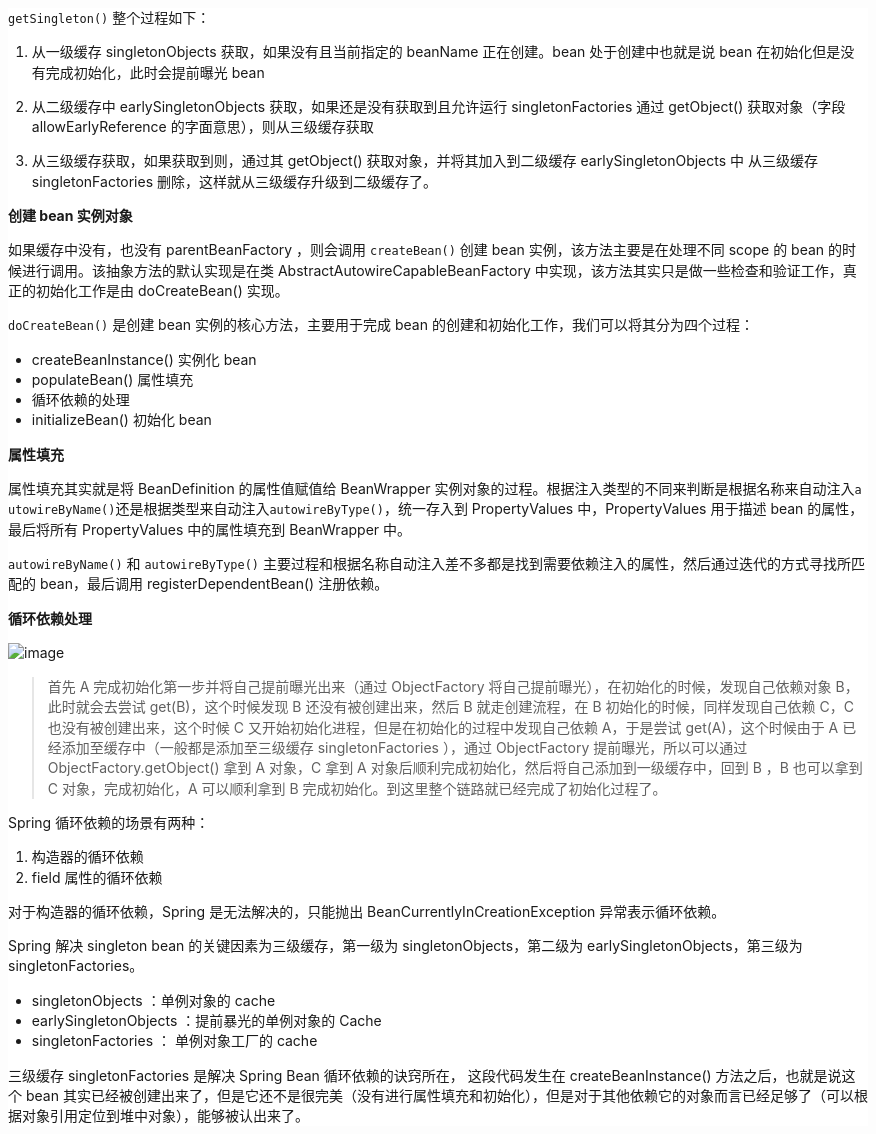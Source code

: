 `getSingleton()` 整个过程如下：

1. 从一级缓存 singletonObjects 获取，如果没有且当前指定的 beanName 正在创建。bean 处于创建中也就是说 bean 在初始化但是没有完成初始化，此时会提前曝光 bean

2. 从二级缓存中 earlySingletonObjects 获取，如果还是没有获取到且允许运行 singletonFactories 通过 getObject() 获取对象（字段 allowEarlyReference 的字面意思），则从三级缓存获取

3. 从三级缓存获取，如果获取到则，通过其 getObject() 获取对象，并将其加入到二级缓存 earlySingletonObjects 中 从三级缓存 singletonFactories 删除，这样就从三级缓存升级到二级缓存了。

**创建 bean 实例对象**

如果缓存中没有，也没有 parentBeanFactory ，则会调用 `createBean()` 创建 bean 实例，该方法主要是在处理不同 scope 的 bean 的时候进行调用。该抽象方法的默认实现是在类 AbstractAutowireCapableBeanFactory 中实现，该方法其实只是做一些检查和验证工作，真正的初始化工作是由 doCreateBean() 实现。

`doCreateBean()` 是创建 bean 实例的核心方法，主要用于完成 bean 的创建和初始化工作，我们可以将其分为四个过程：

- createBeanInstance() 实例化 bean
- populateBean() 属性填充
- 循环依赖的处理
- initializeBean() 初始化 bean

**属性填充**

属性填充其实就是将 BeanDefinition 的属性值赋值给 BeanWrapper 实例对象的过程。根据注入类型的不同来判断是根据名称来自动注入`autowireByName()`还是根据类型来自动注入`autowireByType()`，统一存入到 PropertyValues 中，PropertyValues 用于描述 bean 的属性，最后将所有 PropertyValues 中的属性填充到 BeanWrapper 中。

`autowireByName()` 和 `autowireByType()` 主要过程和根据名称自动注入差不多都是找到需要依赖注入的属性，然后通过迭代的方式寻找所匹配的 bean，最后调用 registerDependentBean() 注册依赖。

**循环依赖处理**

![image](https://gitee.com/chenssy/blog-home/raw/master/image/201811/201808131001.png)

> 首先 A 完成初始化第一步并将自己提前曝光出来（通过 ObjectFactory 将自己提前曝光），在初始化的时候，发现自己依赖对象 B，此时就会去尝试 get(B)，这个时候发现 B 还没有被创建出来，然后 B 就走创建流程，在 B 初始化的时候，同样发现自己依赖 C，C 也没有被创建出来，这个时候 C 又开始初始化进程，但是在初始化的过程中发现自己依赖 A，于是尝试 get(A)，这个时候由于 A 已经添加至缓存中（一般都是添加至三级缓存 singletonFactories ），通过 ObjectFactory 提前曝光，所以可以通过 ObjectFactory.getObject() 拿到 A 对象，C 拿到 A 对象后顺利完成初始化，然后将自己添加到一级缓存中，回到 B ，B 也可以拿到 C 对象，完成初始化，A 可以顺利拿到 B 完成初始化。到这里整个链路就已经完成了初始化过程了。

Spring 循环依赖的场景有两种：

1. 构造器的循环依赖
2. field 属性的循环依赖

对于构造器的循环依赖，Spring 是无法解决的，只能抛出 BeanCurrentlyInCreationException 异常表示循环依赖。

Spring 解决 singleton bean 的关键因素为三级缓存，第一级为 singletonObjects，第二级为 earlySingletonObjects，第三级为 singletonFactories。

- singletonObjects ：单例对象的 cache
- earlySingletonObjects ：提前暴光的单例对象的 Cache
- singletonFactories ： 单例对象工厂的 cache

三级缓存 singletonFactories 是解决 Spring Bean 循环依赖的诀窍所在，
这段代码发生在 createBeanInstance() 方法之后，也就是说这个 bean 其实已经被创建出来了，但是它还不是很完美（没有进行属性填充和初始化），但是对于其他依赖它的对象而言已经足够了（可以根据对象引用定位到堆中对象），能够被认出来了。
